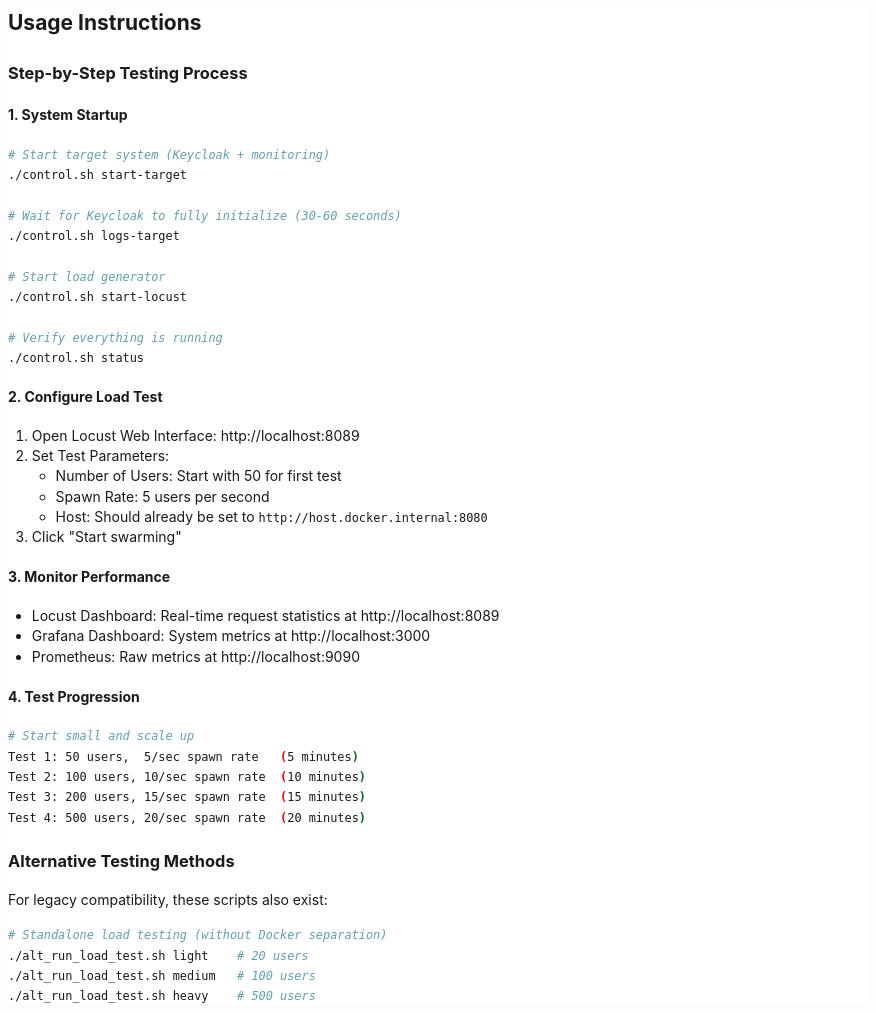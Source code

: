 ## Usage Instructions

### Step-by-Step Testing Process

#### 1. System Startup

```bash
# Start target system (Keycloak + monitoring)
./control.sh start-target

# Wait for Keycloak to fully initialize (30-60 seconds)
./control.sh logs-target

# Start load generator
./control.sh start-locust

# Verify everything is running
./control.sh status
```

#### 2. Configure Load Test

1. Open Locust Web Interface: http://localhost:8089
2. Set Test Parameters:
   - Number of Users: Start with 50 for first test
   - Spawn Rate: 5 users per second
   - Host: Should already be set to `http://host.docker.internal:8080`
3. Click "Start swarming"

#### 3. Monitor Performance

- Locust Dashboard: Real-time request statistics at http://localhost:8089
- Grafana Dashboard: System metrics at http://localhost:3000
- Prometheus: Raw metrics at http://localhost:9090

#### 4. Test Progression

```bash
# Start small and scale up
Test 1: 50 users,  5/sec spawn rate   (5 minutes)
Test 2: 100 users, 10/sec spawn rate  (10 minutes)
Test 3: 200 users, 15/sec spawn rate  (15 minutes)
Test 4: 500 users, 20/sec spawn rate  (20 minutes)
```

### Alternative Testing Methods

For legacy compatibility, these scripts also exist:

```bash
# Standalone load testing (without Docker separation)
./alt_run_load_test.sh light    # 20 users
./alt_run_load_test.sh medium   # 100 users
./alt_run_load_test.sh heavy    # 500 users
```

